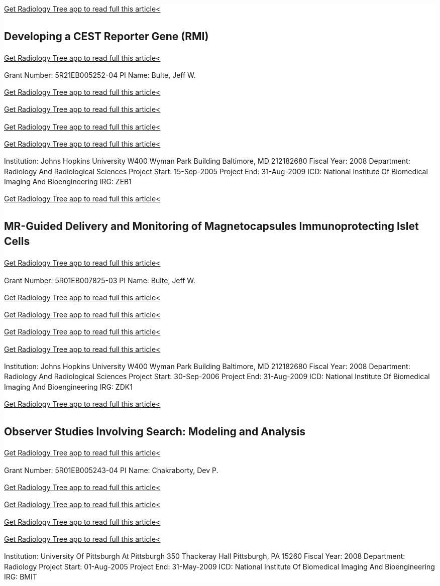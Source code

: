[Get Radiology Tree app to read full this article<](https://clinicalpub.com/app)

## Developing a CEST Reporter Gene (RMI)

[Get Radiology Tree app to read full this article<](https://clinicalpub.com/app)

Grant Number: 5R21EB005252-04 PI Name: Bulte, Jeff W.

[Get Radiology Tree app to read full this article<](https://clinicalpub.com/app)

[Get Radiology Tree app to read full this article<](https://clinicalpub.com/app)

[Get Radiology Tree app to read full this article<](https://clinicalpub.com/app)

[Get Radiology Tree app to read full this article<](https://clinicalpub.com/app)

Institution: Johns Hopkins University W400 Wyman Park Building Baltimore, MD 212182680 Fiscal Year: 2008 Department: Radiology And Radiological Sciences Project Start: 15-Sep-2005 Project End: 31-Aug-2009 ICD: National Institute Of Biomedical Imaging And Bioengineering IRG: ZEB1

[Get Radiology Tree app to read full this article<](https://clinicalpub.com/app)

## MR-Guided Delivery and Monitoring of Magnetocapsules Immunoprotecting Islet Cells

[Get Radiology Tree app to read full this article<](https://clinicalpub.com/app)

Grant Number: 5R01EB007825-03 PI Name: Bulte, Jeff W.

[Get Radiology Tree app to read full this article<](https://clinicalpub.com/app)

[Get Radiology Tree app to read full this article<](https://clinicalpub.com/app)

[Get Radiology Tree app to read full this article<](https://clinicalpub.com/app)

[Get Radiology Tree app to read full this article<](https://clinicalpub.com/app)

Institution: Johns Hopkins University W400 Wyman Park Building Baltimore, MD 212182680 Fiscal Year: 2008 Department: Radiology And Radiological Sciences Project Start: 30-Sep-2006 Project End: 31-Aug-2009 ICD: National Institute Of Biomedical Imaging And Bioengineering IRG: ZDK1

[Get Radiology Tree app to read full this article<](https://clinicalpub.com/app)

## Observer Studies Involving Search: Modeling and Analysis

[Get Radiology Tree app to read full this article<](https://clinicalpub.com/app)

Grant Number: 5R01EB005243-04 PI Name: Chakraborty, Dev P.

[Get Radiology Tree app to read full this article<](https://clinicalpub.com/app)

[Get Radiology Tree app to read full this article<](https://clinicalpub.com/app)

[Get Radiology Tree app to read full this article<](https://clinicalpub.com/app)

[Get Radiology Tree app to read full this article<](https://clinicalpub.com/app)

Institution: University Of Pittsburgh At Pittsburgh 350 Thackeray Hall Pittsburgh, PA 15260 Fiscal Year: 2008 Department: Radiology Project Start: 01-Aug-2005 Project End: 31-May-2009 ICD: National Institute Of Biomedical Imaging And Bioengineering IRG: BMIT
